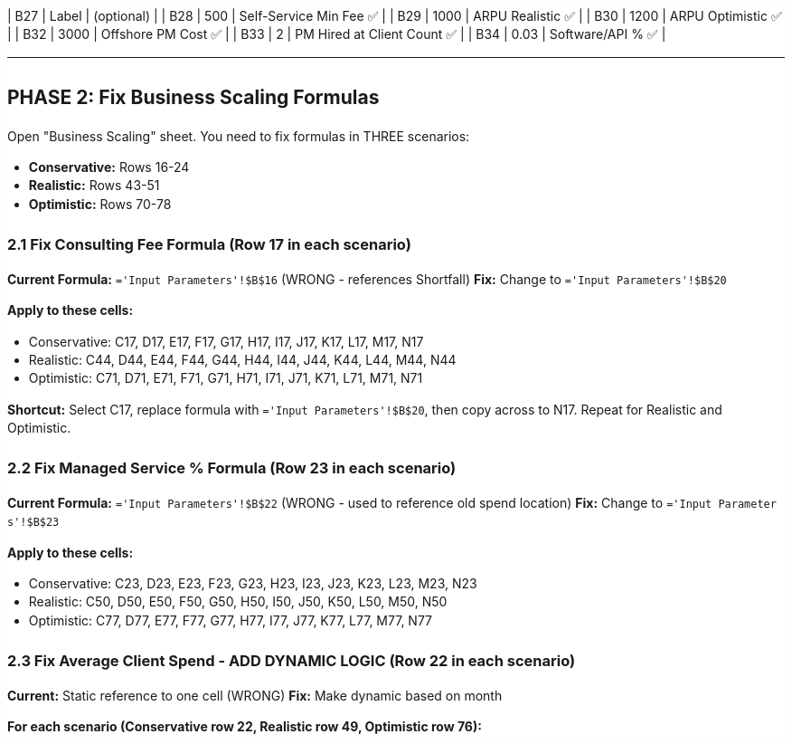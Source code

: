 | B27 | Label | (optional) |
| B28 | 500 | Self-Service Min Fee ✅ |
| B29 | 1000 | ARPU Realistic ✅ |
| B30 | 1200 | ARPU Optimistic ✅ |
| B32 | 3000 | Offshore PM Cost ✅ |
| B33 | 2 | PM Hired at Client Count ✅ |
| B34 | 0.03 | Software/API % ✅ |

---

## PHASE 2: Fix Business Scaling Formulas

Open "Business Scaling" sheet. You need to fix formulas in THREE scenarios:
- **Conservative:** Rows 16-24
- **Realistic:** Rows 43-51
- **Optimistic:** Rows 70-78

### 2.1 Fix Consulting Fee Formula (Row 17 in each scenario)

**Current Formula:** `='Input Parameters'!$B$16` (WRONG - references Shortfall)
**Fix:** Change to `='Input Parameters'!$B$20`

**Apply to these cells:**
- Conservative: C17, D17, E17, F17, G17, H17, I17, J17, K17, L17, M17, N17
- Realistic: C44, D44, E44, F44, G44, H44, I44, J44, K44, L44, M44, N44
- Optimistic: C71, D71, E71, F71, G71, H71, I71, J71, K71, L71, M71, N71

**Shortcut:** Select C17, replace formula with `='Input Parameters'!$B$20`, then copy across to N17. Repeat for Realistic and Optimistic.

### 2.2 Fix Managed Service % Formula (Row 23 in each scenario)

**Current Formula:** `='Input Parameters'!$B$22` (WRONG - used to reference old spend location)
**Fix:** Change to `='Input Parameters'!$B$23`

**Apply to these cells:**
- Conservative: C23, D23, E23, F23, G23, H23, I23, J23, K23, L23, M23, N23
- Realistic: C50, D50, E50, F50, G50, H50, I50, J50, K50, L50, M50, N50
- Optimistic: C77, D77, E77, F77, G77, H77, I77, J77, K77, L77, M77, N77

### 2.3 Fix Average Client Spend - ADD DYNAMIC LOGIC (Row 22 in each scenario)

**Current:** Static reference to one cell (WRONG)
**Fix:** Make dynamic based on month

**For each scenario (Conservative row 22, Realistic row 49, Optimistic row 76):**
